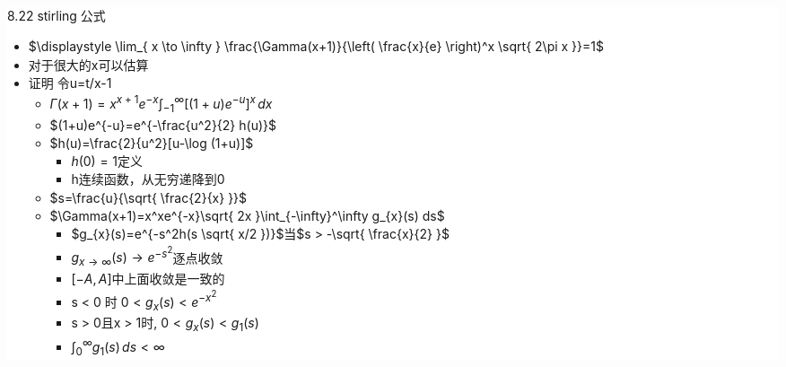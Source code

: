 8.22 stirling 公式
- $\displaystyle \lim_{ x \to \infty } \frac{\Gamma(x+1)}{\left( \frac{x}{e} \right)^x \sqrt{ 2\pi x }}=1$
- 对于很大的x可以估算
- 证明 令u=t/x-1
	- $\Gamma(x+1)=x^{x+1}e^{-x}\int_{-1}^{\infty} [(1+u)e^{-u}]^x \, dx$
	- $(1+u)e^{-u}=e^{-\frac{u^2}{2} h(u)}$
	- $h(u)=\frac{2}{u^2}[u-\log (1+u)]$
		- $h(0)=1$定义
		- h连续函数，从无穷递降到0
	- $s=\frac{u}{\sqrt{ \frac{2}{x} }}$
	- $\Gamma(x+1)=x^xe^{-x}\sqrt{ 2x }\int_{-\infty}^\infty g_{x}(s) ds$
		- $g_{x}(s)=e^{-s^2h(s \sqrt{ x/2 })}$当$s > -\sqrt{ \frac{x}{2} }$
		- $g_{x \to \infty}(s)\to e^{-s^2}$逐点收敛
		- $[-A,A]$中上面收敛是一致的
		- s < 0 时 $0 < g_x(s) < e^{-x^2}$
		- s > 0且x > 1时, $0 < g_x(s) < g_1(s)$
		- $\int_{0}^\infty g_{1}(s) \, ds < \infty$
